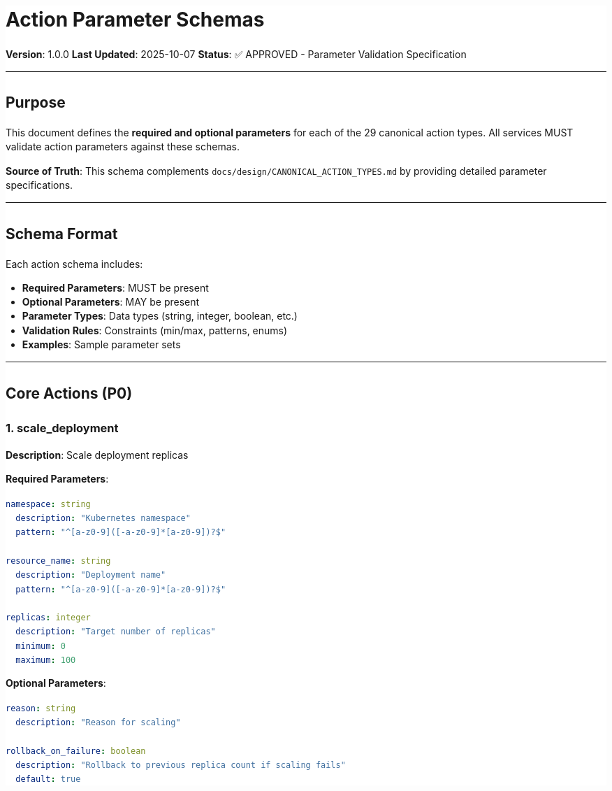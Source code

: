 # Action Parameter Schemas

**Version**: 1.0.0
**Last Updated**: 2025-10-07
**Status**: ✅ APPROVED - Parameter Validation Specification

---

## Purpose

This document defines the **required and optional parameters** for each of the 29 canonical action types. All services MUST validate action parameters against these schemas.

**Source of Truth**: This schema complements `docs/design/CANONICAL_ACTION_TYPES.md` by providing detailed parameter specifications.

---

## Schema Format

Each action schema includes:
- **Required Parameters**: MUST be present
- **Optional Parameters**: MAY be present
- **Parameter Types**: Data types (string, integer, boolean, etc.)
- **Validation Rules**: Constraints (min/max, patterns, enums)
- **Examples**: Sample parameter sets

---

## Core Actions (P0)

### 1. scale_deployment

**Description**: Scale deployment replicas

**Required Parameters**:
```yaml
namespace: string
  description: "Kubernetes namespace"
  pattern: "^[a-z0-9]([-a-z0-9]*[a-z0-9])?$"

resource_name: string
  description: "Deployment name"
  pattern: "^[a-z0-9]([-a-z0-9]*[a-z0-9])?$"

replicas: integer
  description: "Target number of replicas"
  minimum: 0
  maximum: 100
```

**Optional Parameters**:
```yaml
reason: string
  description: "Reason for scaling"

rollback_on_failure: boolean
  description: "Rollback to previous replica count if scaling fails"
  default: true
```
